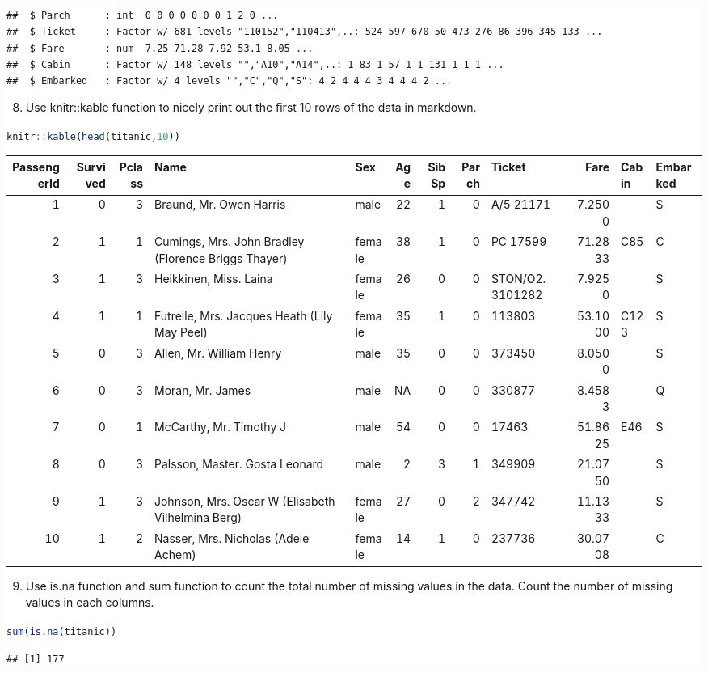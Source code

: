     ##  $ Parch      : int  0 0 0 0 0 0 0 1 2 0 ...
    ##  $ Ticket     : Factor w/ 681 levels "110152","110413",..: 524 597 670 50 473 276 86 396 345 133 ...
    ##  $ Fare       : num  7.25 71.28 7.92 53.1 8.05 ...
    ##  $ Cabin      : Factor w/ 148 levels "","A10","A14",..: 1 83 1 57 1 1 131 1 1 1 ...
    ##  $ Embarked   : Factor w/ 4 levels "","C","Q","S": 4 2 4 4 4 3 4 4 4 2 ...

8.  Use knitr::kable function to nicely print out the first 10 rows of
    the data in
markdown.



``` r
knitr::kable(head(titanic,10))
```

| PassengerId | Survived | Pclass | Name                                                | Sex    | Age | SibSp | Parch | Ticket           |    Fare | Cabin | Embarked |
| ----------: | -------: | -----: | :-------------------------------------------------- | :----- | --: | ----: | ----: | :--------------- | ------: | :---- | :------- |
|           1 |        0 |      3 | Braund, Mr. Owen Harris                             | male   |  22 |     1 |     0 | A/5 21171        |  7.2500 |       | S        |
|           2 |        1 |      1 | Cumings, Mrs. John Bradley (Florence Briggs Thayer) | female |  38 |     1 |     0 | PC 17599         | 71.2833 | C85   | C        |
|           3 |        1 |      3 | Heikkinen, Miss. Laina                              | female |  26 |     0 |     0 | STON/O2. 3101282 |  7.9250 |       | S        |
|           4 |        1 |      1 | Futrelle, Mrs. Jacques Heath (Lily May Peel)        | female |  35 |     1 |     0 | 113803           | 53.1000 | C123  | S        |
|           5 |        0 |      3 | Allen, Mr. William Henry                            | male   |  35 |     0 |     0 | 373450           |  8.0500 |       | S        |
|           6 |        0 |      3 | Moran, Mr. James                                    | male   |  NA |     0 |     0 | 330877           |  8.4583 |       | Q        |
|           7 |        0 |      1 | McCarthy, Mr. Timothy J                             | male   |  54 |     0 |     0 | 17463            | 51.8625 | E46   | S        |
|           8 |        0 |      3 | Palsson, Master. Gosta Leonard                      | male   |   2 |     3 |     1 | 349909           | 21.0750 |       | S        |
|           9 |        1 |      3 | Johnson, Mrs. Oscar W (Elisabeth Vilhelmina Berg)   | female |  27 |     0 |     2 | 347742           | 11.1333 |       | S        |
|          10 |        1 |      2 | Nasser, Mrs. Nicholas (Adele Achem)                 | female |  14 |     1 |     0 | 237736           | 30.0708 |       | C        |

9.  Use is.na function and sum function to count the total number of
    missing values in the data. Count the number of missing values in
    each columns.



``` r
sum(is.na(titanic))
```

    ## [1] 177
